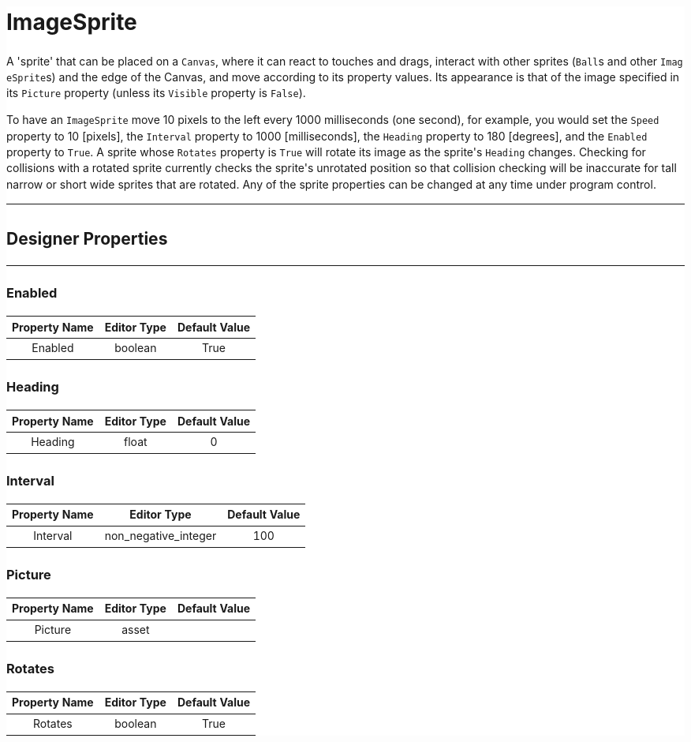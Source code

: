 # ImageSprite

A 'sprite' that can be placed on a `Canvas`, where it can react to touches and drags, interact with other sprites (`Ball`s and other `ImageSprite`s) and the edge of the Canvas, and move according to its property values. Its appearance is that of the image specified in its `Picture` property (unless its `Visible` property is `False`).

To have an `ImageSprite` move 10 pixels to the left every 1000 milliseconds (one second), for example, you would set the `Speed` property to 10 \[pixels\], the `Interval` property to 1000 \[milliseconds\], the `Heading` property to 180 \[degrees\], and the `Enabled` property to `True`. A sprite whose `Rotates` property is `True` will rotate its image as the sprite's `Heading` changes. Checking for collisions with a rotated sprite currently checks the sprite's unrotated position so that collision checking will be inaccurate for tall narrow or short wide sprites that are rotated. Any of the sprite properties can be changed at any time under program control.

---

## Designer Properties

---

### Enabled

| Property Name | Editor Type | Default Value |
| :-----------: | :---------: | :-----------: |
|    Enabled    |   boolean   |      True     |

### Heading

| Property Name | Editor Type | Default Value |
| :-----------: | :---------: | :-----------: |
|    Heading    |    float    |       0       |

### Interval

| Property Name |      Editor Type     | Default Value |
| :-----------: | :------------------: | :-----------: |
|    Interval   | non_negative_integer |      100      |

### Picture

| Property Name | Editor Type | Default Value |
| :-----------: | :---------: | :-----------: |
|    Picture    |    asset    |               |

### Rotates

| Property Name | Editor Type | Default Value |
| :-----------: | :---------: | :-----------: |
|    Rotates    |   boolean   |      True     |
